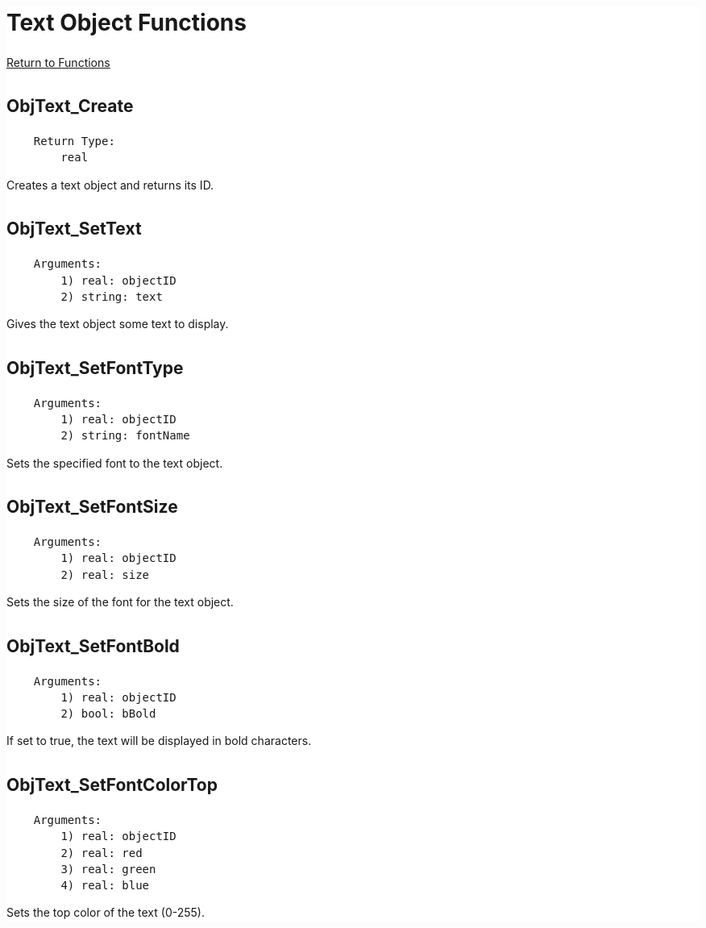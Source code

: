﻿# Text Object Functions

[Return to Functions](./docs.html)

## ObjText_Create
<pre>
    Return Type:
        real
</pre>
Creates a text object and returns its ID.

## ObjText_SetText
<pre>
    Arguments:
        1) real: objectID
        2) string: text
</pre>
Gives the text object some text to display.

## ObjText_SetFontType
<pre>
    Arguments:
        1) real: objectID
        2) string: fontName
</pre>
Sets the specified font to the text object.

## ObjText_SetFontSize
<pre>
    Arguments:
        1) real: objectID
        2) real: size
</pre>
Sets the size of the font for the text object.

## ObjText_SetFontBold
<pre>
    Arguments:
        1) real: objectID
        2) bool: bBold
</pre>
If set to true, the text will be displayed in bold characters.

## ObjText_SetFontColorTop
<pre>
    Arguments:
        1) real: objectID
        2) real: red
        3) real: green
        4) real: blue
</pre>
Sets the top color of the text (0-255).
